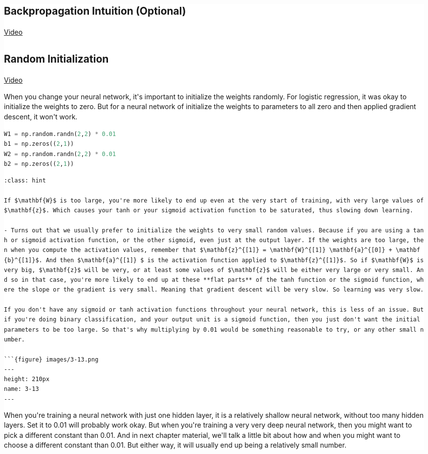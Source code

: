 


## Backpropagation Intuition (Optional)

[Video](https://youtu.be/MXLJQ0qIRxM)




## Random Initialization

[Video](https://youtu.be/BSAWBJRTjuM)


When you change your neural network, it's important to initialize the weights randomly. For logistic regression, it was okay to initialize the weights to zero. But for a neural network of initialize the weights to parameters to all zero and then applied gradient descent, it won't work. 


```python
W1 = np.random.randn(2,2) * 0.01
b1 = np.zeros((2,1))
W2 = np.random.randn(2,2) * 0.01
b2 = np.zeros((2,1))
```
```{admonition} Where did the constant $0.01$ comes from and why is it? Why not put the number $100$ or $1000$? 
:class: hint

If $\mathbf{W}$ is too large, you're more likely to end up even at the very start of training, with very large values of $\mathbf{z}$. Which causes your tanh or your sigmoid activation function to be saturated, thus slowing down learning. 

- Turns out that we usually prefer to initialize the weights to very small random values. Because if you are using a tanh or sigmoid activation function, or the other sigmoid, even just at the output layer. If the weights are too large, then when you compute the activation values, remember that $\mathbf{z}^{[1]} = \mathbf{W}^{[1]} \mathbf{a}^{[0]} + \mathbf{b}^{[1]}$. And then $\mathbf{a}^{[1]} $ is the activation function applied to $\mathbf{z}^{[1]}$. So if $\mathbf{W}$ is very big, $\mathbf{z}$ will be very, or at least some values of $\mathbf{z}$ will be either very large or very small. And so in that case, you're more likely to end up at these **flat parts** of the tanh function or the sigmoid function, where the slope or the gradient is very small. Meaning that gradient descent will be very slow. So learning was very slow. 

If you don't have any sigmoid or tanh activation functions throughout your neural network, this is less of an issue. But if you're doing binary classification, and your output unit is a sigmoid function, then you just don't want the initial parameters to be too large. So that's why multiplying by 0.01 would be something reasonable to try, or any other small number. 

```{figure} images/3-13.png
---
height: 210px
name: 3-13
---
```


When you're training a neural network with just one hidden layer, it is a relatively shallow neural network, without too many hidden layers. Set it to 0.01 will probably work okay. But when you're training a very very deep neural network, then you might want to pick a different constant than 0.01. And in next chapter material, we'll talk a little bit about how and when you might want to choose a different constant than 0.01. But either way, it will usually end up being a relatively small number.
